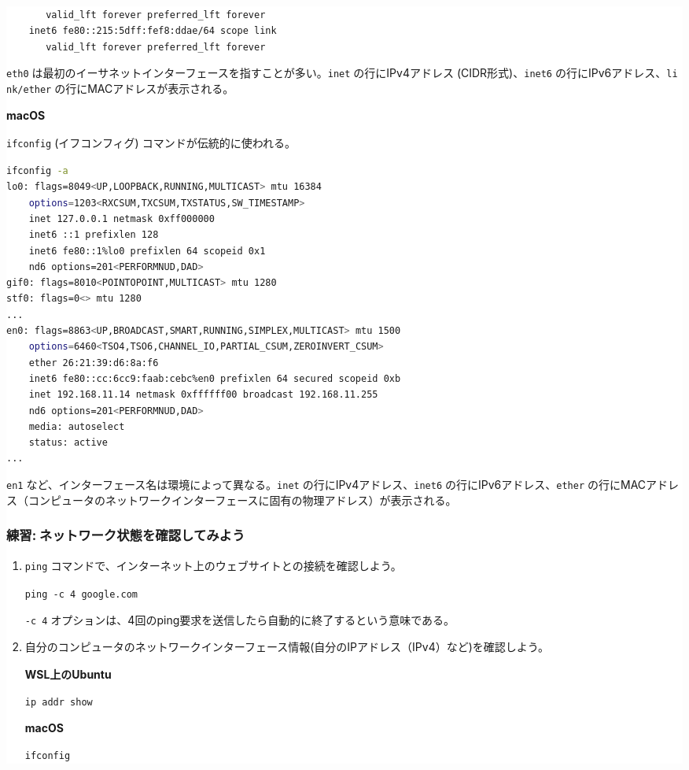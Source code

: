 ```sh
       valid_lft forever preferred_lft forever
    inet6 fe80::215:5dff:fef8:ddae/64 scope link
       valid_lft forever preferred_lft forever
```

`eth0` は最初のイーサネットインターフェースを指すことが多い。`inet` の行にIPv4アドレス (CIDR形式)、`inet6` の行にIPv6アドレス、`link/ether` の行にMACアドレスが表示される。

**macOS**

`ifconfig` (イフコンフィグ) コマンドが伝統的に使われる。
```sh
ifconfig -a
lo0: flags=8049<UP,LOOPBACK,RUNNING,MULTICAST> mtu 16384
	options=1203<RXCSUM,TXCSUM,TXSTATUS,SW_TIMESTAMP>
	inet 127.0.0.1 netmask 0xff000000
	inet6 ::1 prefixlen 128 
	inet6 fe80::1%lo0 prefixlen 64 scopeid 0x1 
	nd6 options=201<PERFORMNUD,DAD>
gif0: flags=8010<POINTOPOINT,MULTICAST> mtu 1280
stf0: flags=0<> mtu 1280
...
en0: flags=8863<UP,BROADCAST,SMART,RUNNING,SIMPLEX,MULTICAST> mtu 1500
	options=6460<TSO4,TSO6,CHANNEL_IO,PARTIAL_CSUM,ZEROINVERT_CSUM>
	ether 26:21:39:d6:8a:f6
	inet6 fe80::cc:6cc9:faab:cebc%en0 prefixlen 64 secured scopeid 0xb 
	inet 192.168.11.14 netmask 0xffffff00 broadcast 192.168.11.255
	nd6 options=201<PERFORMNUD,DAD>
	media: autoselect
	status: active
...
```

`en1` など、インターフェース名は環境によって異なる。`inet` の行にIPv4アドレス、`inet6` の行にIPv6アドレス、`ether` の行にMACアドレス（コンピュータのネットワークインターフェースに固有の物理アドレス）が表示される。


### 練習: ネットワーク状態を確認してみよう

1. `ping` コマンドで、インターネット上のウェブサイトとの接続を確認しよう。
   ```
   ping -c 4 google.com
   ```
   `-c 4` オプションは、4回のping要求を送信したら自動的に終了するという意味である。

2. 自分のコンピュータのネットワークインターフェース情報(自分のIPアドレス（IPv4）など)を確認しよう。
   
   **WSL上のUbuntu**
   ```
   ip addr show
   ```

   **macOS**
   ```
   ifconfig
   ```
